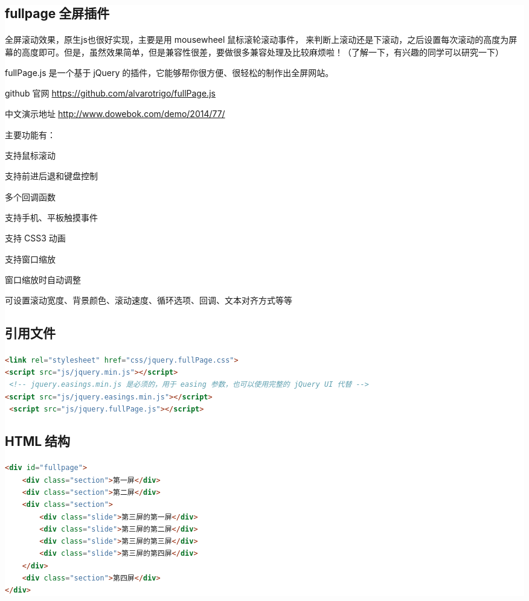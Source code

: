 

## fullpage 全屏插件

全屏滚动效果，原生js也很好实现，主要是用 mousewheel  鼠标滚轮滚动事件， 来判断上滚动还是下滚动，之后设置每次滚动的高度为屏幕的高度即可。但是，虽然效果简单，但是兼容性很差，要做很多兼容处理及比较麻烦啦！（了解一下，有兴趣的同学可以研究一下）

fullPage.js 是一个基于 jQuery 的插件，它能够帮你很方便、很轻松的制作出全屏网站。

github 官网     https://github.com/alvarotrigo/fullPage.js  

中文演示地址   http://www.dowebok.com/demo/2014/77/    



主要功能有：

支持鼠标滚动

支持前进后退和键盘控制

多个回调函数

支持手机、平板触摸事件

支持 CSS3 动画

支持窗口缩放

窗口缩放时自动调整

可设置滚动宽度、背景颜色、滚动速度、循环选项、回调、文本对齐方式等等

## 引用文件

```html
<link rel="stylesheet" href="css/jquery.fullPage.css">
<script src="js/jquery.min.js"></script>
 <!-- jquery.easings.min.js 是必须的，用于 easing 参数，也可以使用完整的 jQuery UI 代替 -->
<script src="js/jquery.easings.min.js"></script>
 <script src="js/jquery.fullPage.js"></script>
```



## HTML 结构

```HTML
<div id="fullpage">
    <div class="section">第一屏</div>
    <div class="section">第二屏</div>
    <div class="section">
        <div class="slide">第三屏的第一屏</div>
        <div class="slide">第三屏的第二屏</div>
        <div class="slide">第三屏的第三屏</div>
        <div class="slide">第三屏的第四屏</div>
    </div>
    <div class="section">第四屏</div>
</div>
```
